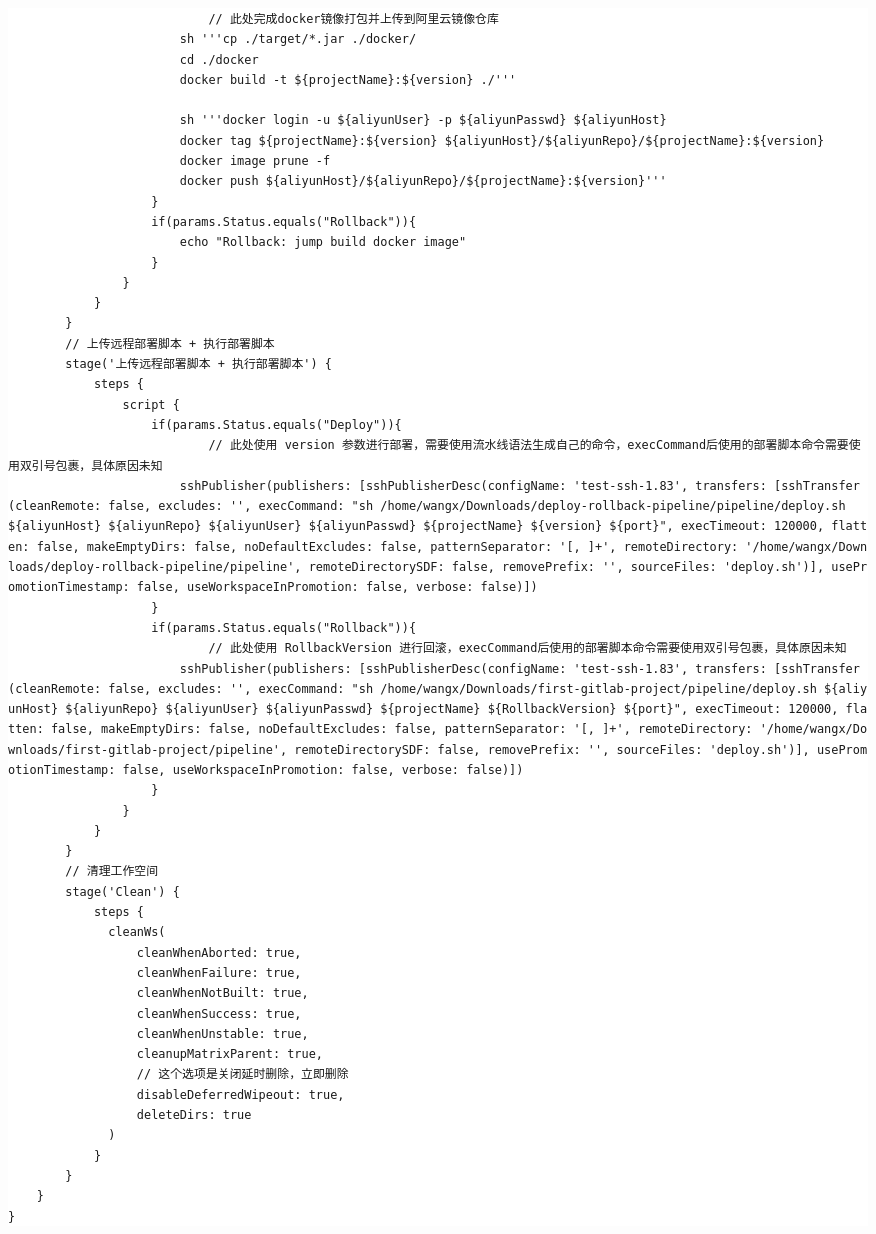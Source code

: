 ```shell
                    		// 此处完成docker镜像打包并上传到阿里云镜像仓库
                        sh '''cp ./target/*.jar ./docker/
                        cd ./docker
                        docker build -t ${projectName}:${version} ./'''

                        sh '''docker login -u ${aliyunUser} -p ${aliyunPasswd} ${aliyunHost}
                        docker tag ${projectName}:${version} ${aliyunHost}/${aliyunRepo}/${projectName}:${version}
                        docker image prune -f
                        docker push ${aliyunHost}/${aliyunRepo}/${projectName}:${version}'''
                    }
                    if(params.Status.equals("Rollback")){
                        echo "Rollback: jump build docker image"
                    }
                }
            }
        }
        // 上传远程部署脚本 + 执行部署脚本
        stage('上传远程部署脚本 + 执行部署脚本') {
            steps {
                script {
                    if(params.Status.equals("Deploy")){
                    		// 此处使用 version 参数进行部署，需要使用流水线语法生成自己的命令，execCommand后使用的部署脚本命令需要使用双引号包裹，具体原因未知
                        sshPublisher(publishers: [sshPublisherDesc(configName: 'test-ssh-1.83', transfers: [sshTransfer(cleanRemote: false, excludes: '', execCommand: "sh /home/wangx/Downloads/deploy-rollback-pipeline/pipeline/deploy.sh ${aliyunHost} ${aliyunRepo} ${aliyunUser} ${aliyunPasswd} ${projectName} ${version} ${port}", execTimeout: 120000, flatten: false, makeEmptyDirs: false, noDefaultExcludes: false, patternSeparator: '[, ]+', remoteDirectory: '/home/wangx/Downloads/deploy-rollback-pipeline/pipeline', remoteDirectorySDF: false, removePrefix: '', sourceFiles: 'deploy.sh')], usePromotionTimestamp: false, useWorkspaceInPromotion: false, verbose: false)])
                    }
                    if(params.Status.equals("Rollback")){
                    		// 此处使用 RollbackVersion 进行回滚，execCommand后使用的部署脚本命令需要使用双引号包裹，具体原因未知
                        sshPublisher(publishers: [sshPublisherDesc(configName: 'test-ssh-1.83', transfers: [sshTransfer(cleanRemote: false, excludes: '', execCommand: "sh /home/wangx/Downloads/first-gitlab-project/pipeline/deploy.sh ${aliyunHost} ${aliyunRepo} ${aliyunUser} ${aliyunPasswd} ${projectName} ${RollbackVersion} ${port}", execTimeout: 120000, flatten: false, makeEmptyDirs: false, noDefaultExcludes: false, patternSeparator: '[, ]+', remoteDirectory: '/home/wangx/Downloads/first-gitlab-project/pipeline', remoteDirectorySDF: false, removePrefix: '', sourceFiles: 'deploy.sh')], usePromotionTimestamp: false, useWorkspaceInPromotion: false, verbose: false)])
                    }
                }
            }
        }
        // 清理工作空间
        stage('Clean') {
            steps {
              cleanWs(
                  cleanWhenAborted: true,
                  cleanWhenFailure: true,
                  cleanWhenNotBuilt: true,
                  cleanWhenSuccess: true,
                  cleanWhenUnstable: true,
                  cleanupMatrixParent: true,
                  // 这个选项是关闭延时删除，立即删除
                  disableDeferredWipeout: true,
                  deleteDirs: true
              )
            }
        }
    }
}
```
